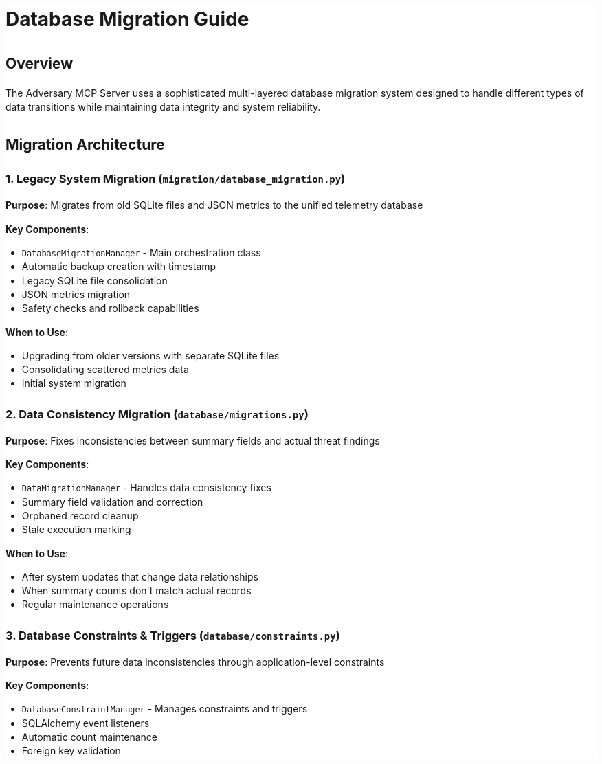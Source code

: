 # Database Migration Guide

## Overview

The Adversary MCP Server uses a sophisticated multi-layered database migration system designed to handle different types of data transitions while maintaining data integrity and system reliability.

## Migration Architecture

### 1. Legacy System Migration (`migration/database_migration.py`)

**Purpose**: Migrates from old SQLite files and JSON metrics to the unified telemetry database

**Key Components**:
- `DatabaseMigrationManager` - Main orchestration class
- Automatic backup creation with timestamp
- Legacy SQLite file consolidation
- JSON metrics migration
- Safety checks and rollback capabilities

**When to Use**:
- Upgrading from older versions with separate SQLite files
- Consolidating scattered metrics data
- Initial system migration

### 2. Data Consistency Migration (`database/migrations.py`)

**Purpose**: Fixes inconsistencies between summary fields and actual threat findings

**Key Components**:
- `DataMigrationManager` - Handles data consistency fixes
- Summary field validation and correction
- Orphaned record cleanup
- Stale execution marking

**When to Use**:
- After system updates that change data relationships
- When summary counts don't match actual records
- Regular maintenance operations

### 3. Database Constraints & Triggers (`database/constraints.py`)

**Purpose**: Prevents future data inconsistencies through application-level constraints

**Key Components**:
- `DatabaseConstraintManager` - Manages constraints and triggers
- SQLAlchemy event listeners
- Automatic count maintenance
- Foreign key validation
